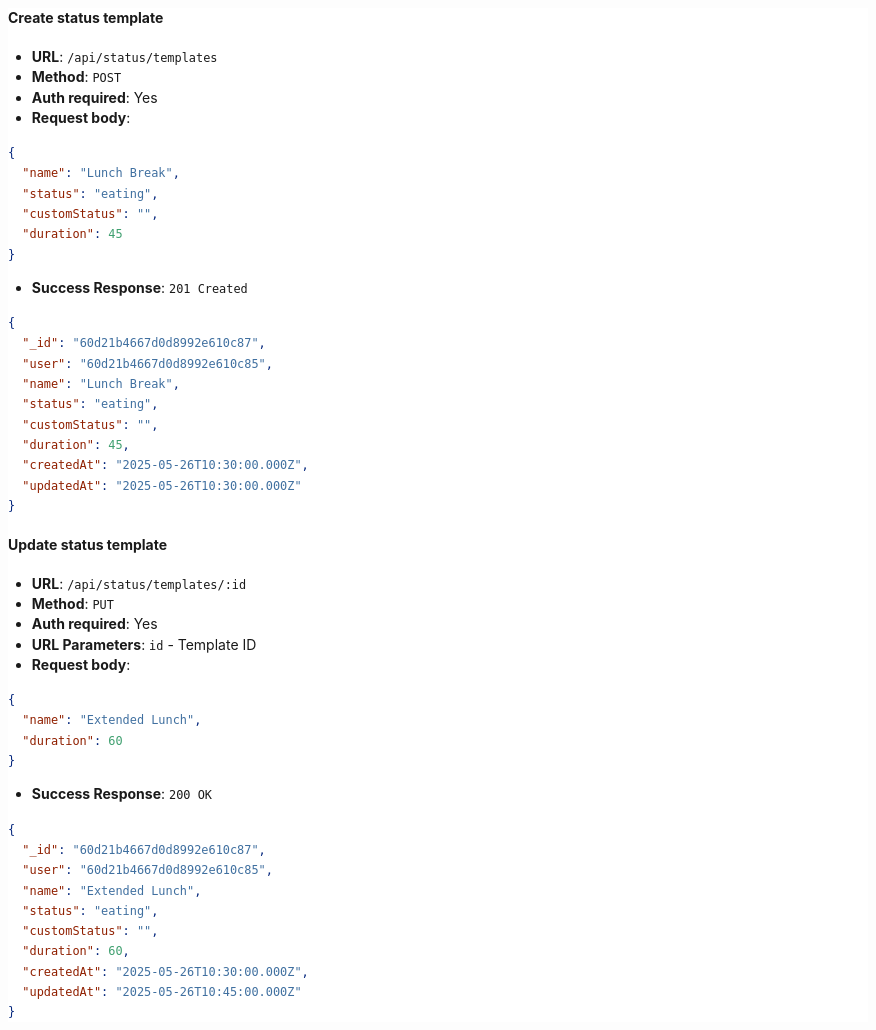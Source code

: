 ```json
```

#### Create status template

- **URL**: `/api/status/templates`
- **Method**: `POST`
- **Auth required**: Yes
- **Request body**:
```json
{
  "name": "Lunch Break",
  "status": "eating",
  "customStatus": "",
  "duration": 45
}
```
- **Success Response**: `201 Created`
```json
{
  "_id": "60d21b4667d0d8992e610c87",
  "user": "60d21b4667d0d8992e610c85",
  "name": "Lunch Break",
  "status": "eating",
  "customStatus": "",
  "duration": 45,
  "createdAt": "2025-05-26T10:30:00.000Z",
  "updatedAt": "2025-05-26T10:30:00.000Z"
}
```

#### Update status template

- **URL**: `/api/status/templates/:id`
- **Method**: `PUT`
- **Auth required**: Yes
- **URL Parameters**: `id` - Template ID
- **Request body**:
```json
{
  "name": "Extended Lunch",
  "duration": 60
}
```
- **Success Response**: `200 OK`
```json
{
  "_id": "60d21b4667d0d8992e610c87",
  "user": "60d21b4667d0d8992e610c85",
  "name": "Extended Lunch",
  "status": "eating",
  "customStatus": "",
  "duration": 60,
  "createdAt": "2025-05-26T10:30:00.000Z",
  "updatedAt": "2025-05-26T10:45:00.000Z"
}
```
